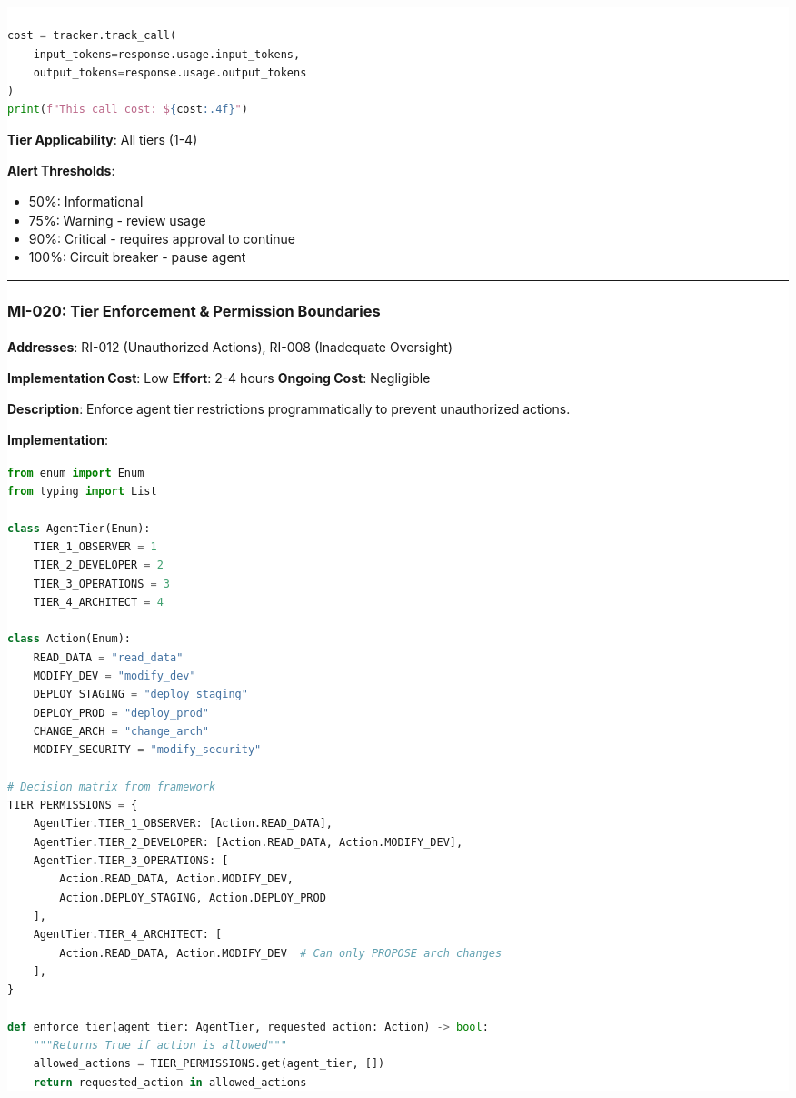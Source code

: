```python

cost = tracker.track_call(
    input_tokens=response.usage.input_tokens,
    output_tokens=response.usage.output_tokens
)
print(f"This call cost: ${cost:.4f}")
```

**Tier Applicability**: All tiers (1-4)

**Alert Thresholds**:
- 50%: Informational
- 75%: Warning - review usage
- 90%: Critical - requires approval to continue
- 100%: Circuit breaker - pause agent

---

### MI-020: Tier Enforcement & Permission Boundaries

**Addresses**: RI-012 (Unauthorized Actions), RI-008 (Inadequate Oversight)

**Implementation Cost**: Low
**Effort**: 2-4 hours
**Ongoing Cost**: Negligible

**Description**: Enforce agent tier restrictions programmatically to prevent unauthorized actions.

**Implementation**:

```python
from enum import Enum
from typing import List

class AgentTier(Enum):
    TIER_1_OBSERVER = 1
    TIER_2_DEVELOPER = 2
    TIER_3_OPERATIONS = 3
    TIER_4_ARCHITECT = 4

class Action(Enum):
    READ_DATA = "read_data"
    MODIFY_DEV = "modify_dev"
    DEPLOY_STAGING = "deploy_staging"
    DEPLOY_PROD = "deploy_prod"
    CHANGE_ARCH = "change_arch"
    MODIFY_SECURITY = "modify_security"

# Decision matrix from framework
TIER_PERMISSIONS = {
    AgentTier.TIER_1_OBSERVER: [Action.READ_DATA],
    AgentTier.TIER_2_DEVELOPER: [Action.READ_DATA, Action.MODIFY_DEV],
    AgentTier.TIER_3_OPERATIONS: [
        Action.READ_DATA, Action.MODIFY_DEV,
        Action.DEPLOY_STAGING, Action.DEPLOY_PROD
    ],
    AgentTier.TIER_4_ARCHITECT: [
        Action.READ_DATA, Action.MODIFY_DEV  # Can only PROPOSE arch changes
    ],
}

def enforce_tier(agent_tier: AgentTier, requested_action: Action) -> bool:
    """Returns True if action is allowed"""
    allowed_actions = TIER_PERMISSIONS.get(agent_tier, [])
    return requested_action in allowed_actions

```
